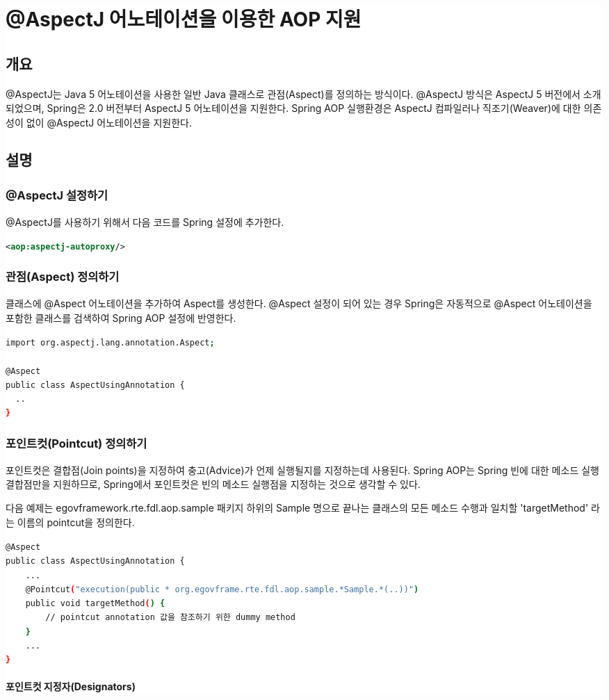 # @AspectJ 어노테이션을 이용한 AOP 지원

## 개요

 @AspectJ는 Java 5 어노테이션을 사용한 일반 Java 클래스로 관점(Aspect)를 정의하는 방식이다. @AspectJ 방식은 AspectJ 5 버전에서 소개되었으며, Spring은 2.0 버전부터 AspectJ 5 어노테이션을 지원한다. Spring AOP 실행환경은 AspectJ 컴파일러나 직조기(Weaver)에 대한 의존성이 없이 @AspectJ 어노테이션을 지원한다.

## 설명

### @AspectJ 설정하기

 @AspectJ를 사용하기 위해서 다음 코드를 Spring 설정에 추가한다.

```xml
<aop:aspectj-autoproxy/>
```

### 관점(Aspect) 정의하기

 클래스에 @Aspect 어노테이션을 추가하여 Aspect를 생성한다. @Aspect 설정이 되어 있는 경우 Spring은 자동적으로 @Aspect 어노테이션을 포함한 클래스를 검색하여 Spring AOP 설정에 반영한다.

```bash
import org.aspectj.lang.annotation.Aspect;
 
@Aspect
public class AspectUsingAnnotation {
  ..
}
```

### 포인트컷(Pointcut) 정의하기

 포인트컷은 결합점(Join points)을 지정하여 충고(Advice)가 언제 실행될지를 지정하는데 사용된다. Spring AOP는 Spring 빈에 대한 메소드 실행 결합점만을 지원하므로, Spring에서 포인트컷은 빈의 메소드 실행점을 지정하는 것으로 생각할 수 있다.

 다음 예제는 egovframework.rte.fdl.aop.sample 패키지 하위의 Sample 명으로 끝나는 클래스의 모든 메소드 수행과 일치할 'targetMethod' 라는 이름의 pointcut을 정의한다.

```bash
@Aspect
public class AspectUsingAnnotation {
    ...
    @Pointcut("execution(public * org.egovframe.rte.fdl.aop.sample.*Sample.*(..))")
    public void targetMethod() {
        // pointcut annotation 값을 참조하기 위한 dummy method
    }
    ...
}
```

#### 포인트컷 지정자(Designators)
